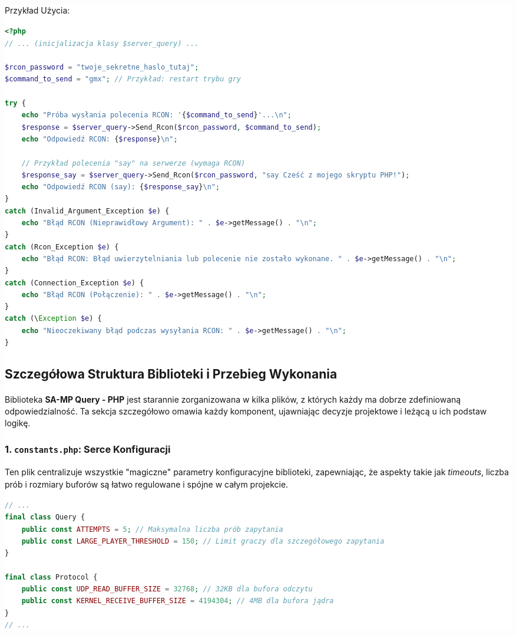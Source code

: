 
Przykład Użycia:

```php
<?php
// ... (inicjalizacja klasy $server_query) ...

$rcon_password = "twoje_sekretne_haslo_tutaj"; 
$command_to_send = "gmx"; // Przykład: restart trybu gry

try {
    echo "Próba wysłania polecenia RCON: '{$command_to_send}'...\n";
    $response = $server_query->Send_Rcon($rcon_password, $command_to_send);
    echo "Odpowiedź RCON: {$response}\n";

    // Przykład polecenia "say" na serwerze (wymaga RCON)
    $response_say = $server_query->Send_Rcon($rcon_password, "say Cześć z mojego skryptu PHP!");
    echo "Odpowiedź RCON (say): {$response_say}\n";
}
catch (Invalid_Argument_Exception $e) {
    echo "Błąd RCON (Nieprawidłowy Argument): " . $e->getMessage() . "\n";
}
catch (Rcon_Exception $e) {
    echo "Błąd RCON: Błąd uwierzytelniania lub polecenie nie zostało wykonane. " . $e->getMessage() . "\n";
}
catch (Connection_Exception $e) {
    echo "Błąd RCON (Połączenie): " . $e->getMessage() . "\n";
}
catch (\Exception $e) {
    echo "Nieoczekiwany błąd podczas wysyłania RCON: " . $e->getMessage() . "\n";
}
```

## Szczegółowa Struktura Biblioteki i Przebieg Wykonania

Biblioteka **SA-MP Query - PHP** jest starannie zorganizowana w kilka plików, z których każdy ma dobrze zdefiniowaną odpowiedzialność. Ta sekcja szczegółowo omawia każdy komponent, ujawniając decyzje projektowe i leżącą u ich podstaw logikę.

### 1. `constants.php`: Serce Konfiguracji

Ten plik centralizuje wszystkie "magiczne" parametry konfiguracyjne biblioteki, zapewniając, że aspekty takie jak *timeouts*, liczba prób i rozmiary buforów są łatwo regulowane i spójne w całym projekcie.

```php
// ...
final class Query {
    public const ATTEMPTS = 5; // Maksymalna liczba prób zapytania
    public const LARGE_PLAYER_THRESHOLD = 150; // Limit graczy dla szczegółowego zapytania
}

final class Protocol {
    public const UDP_READ_BUFFER_SIZE = 32768; // 32KB dla bufora odczytu
    public const KERNEL_RECEIVE_BUFFER_SIZE = 4194304; // 4MB dla bufora jądra
}
// ...
```
